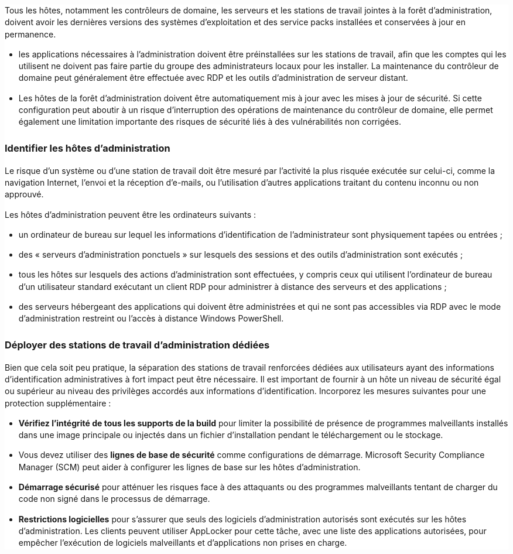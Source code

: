 Tous les hôtes, notamment les contrôleurs de domaine, les serveurs et les stations de travail jointes à la forêt d’administration, doivent avoir les dernières versions des systèmes d’exploitation et des service packs installées et conservées à jour en permanence.

- les applications nécessaires à l’administration doivent être préinstallées sur les stations de travail, afin que les comptes qui les utilisent ne doivent pas faire partie du groupe des administrateurs locaux pour les installer. La maintenance du contrôleur de domaine peut généralement être effectuée avec RDP et les outils d’administration de serveur distant.

- Les hôtes de la forêt d’administration doivent être automatiquement mis à jour avec les mises à jour de sécurité. Si cette configuration peut aboutir à un risque d’interruption des opérations de maintenance du contrôleur de domaine, elle permet également une limitation importante des risques de sécurité liés à des vulnérabilités non corrigées.

### Identifier les hôtes d’administration

Le risque d’un système ou d’une station de travail doit être mesuré par l’activité la plus risquée exécutée sur celui-ci, comme la navigation Internet, l’envoi et la réception d’e-mails, ou l’utilisation d’autres applications traitant du contenu inconnu ou non approuvé.

Les hôtes d’administration peuvent être les ordinateurs suivants :

- un ordinateur de bureau sur lequel les informations d’identification de l’administrateur sont physiquement tapées ou entrées ;

- des « serveurs d’administration ponctuels » sur lesquels des sessions et des outils d’administration sont exécutés ;

- tous les hôtes sur lesquels des actions d’administration sont effectuées, y compris ceux qui utilisent l’ordinateur de bureau d’un utilisateur standard exécutant un client RDP pour administrer à distance des serveurs et des applications ;

- des serveurs hébergeant des applications qui doivent être administrées et qui ne sont pas accessibles via RDP avec le mode d’administration restreint ou l’accès à distance Windows PowerShell.

### Déployer des stations de travail d’administration dédiées

Bien que cela soit peu pratique, la séparation des stations de travail renforcées dédiées aux utilisateurs ayant des informations d’identification administratives à fort impact peut être nécessaire. Il est important de fournir à un hôte un niveau de sécurité égal ou supérieur au niveau des privilèges accordés aux informations d’identification. Incorporez les mesures suivantes pour une protection supplémentaire :

- **Vérifiez l’intégrité de tous les supports de la build** pour limiter la possibilité de présence de programmes malveillants installés dans une image principale ou injectés dans un fichier d’installation pendant le téléchargement ou le stockage.

- Vous devez utiliser des **lignes de base de sécurité** comme configurations de démarrage. Microsoft Security Compliance Manager (SCM) peut aider à configurer les lignes de base sur les hôtes d’administration.

- **Démarrage sécurisé** pour atténuer les risques face à des attaquants ou des programmes malveillants tentant de charger du code non signé dans le processus de démarrage.

- **Restrictions logicielles** pour s’assurer que seuls des logiciels d’administration autorisés sont exécutés sur les hôtes d’administration. Les clients peuvent utiliser AppLocker pour cette tâche, avec une liste des applications autorisées, pour empêcher l’exécution de logiciels malveillants et d’applications non prises en charge.
